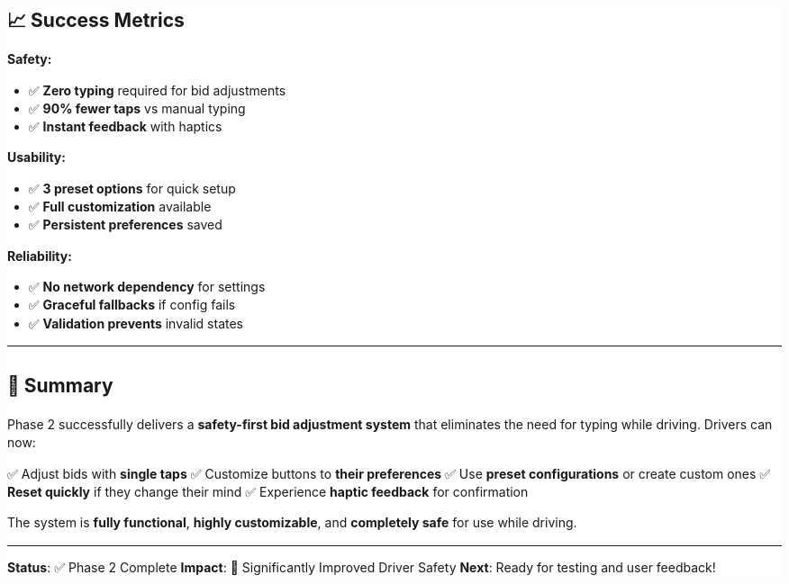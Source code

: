 
## 📈 Success Metrics

**Safety:**
- ✅ **Zero typing** required for bid adjustments
- ✅ **90% fewer taps** vs manual typing
- ✅ **Instant feedback** with haptics

**Usability:**
- ✅ **3 preset options** for quick setup
- ✅ **Full customization** available
- ✅ **Persistent preferences** saved

**Reliability:**
- ✅ **No network dependency** for settings
- ✅ **Graceful fallbacks** if config fails
- ✅ **Validation prevents** invalid states

---

## 🎉 Summary

Phase 2 successfully delivers a **safety-first bid adjustment system** that eliminates the need for typing while driving. Drivers can now:

✅ Adjust bids with **single taps**
✅ Customize buttons to **their preferences**
✅ Use **preset configurations** or create custom ones
✅ **Reset quickly** if they change their mind
✅ Experience **haptic feedback** for confirmation

The system is **fully functional**, **highly customizable**, and **completely safe** for use while driving.

---

**Status**: ✅ Phase 2 Complete
**Impact**: 🚗 Significantly Improved Driver Safety
**Next**: Ready for testing and user feedback!


